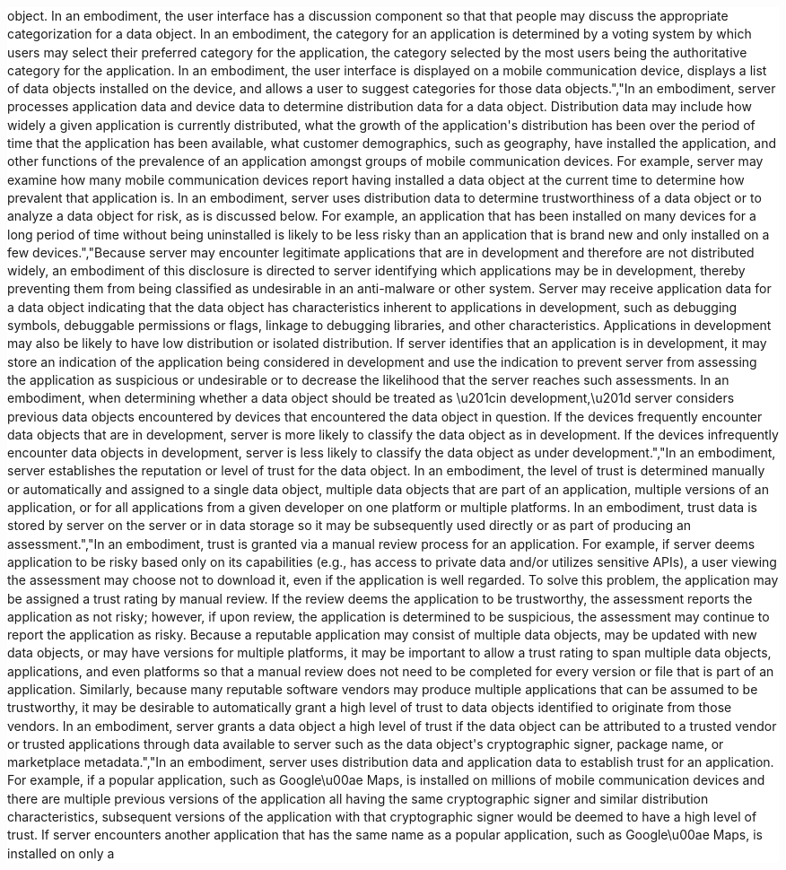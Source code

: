 object. In an embodiment, the user interface has a discussion component so that that people may discuss the appropriate categorization for a data object. In an embodiment, the category for an application is determined by a voting system by which users may select their preferred category for the application, the category selected by the most users being the authoritative category for the application. In an embodiment, the user interface is displayed on a mobile communication device, displays a list of data objects installed on the device, and allows a user to suggest categories for those data objects.","In an embodiment, server  processes application data and device data to determine distribution data for a data object. Distribution data may include how widely a given application is currently distributed, what the growth of the application's distribution has been over the period of time that the application has been available, what customer demographics, such as geography, have installed the application, and other functions of the prevalence of an application amongst groups of mobile communication devices. For example, server  may examine how many mobile communication devices report having installed a data object at the current time to determine how prevalent that application is. In an embodiment, server  uses distribution data to determine trustworthiness of a data object or to analyze a data object for risk, as is discussed below. For example, an application that has been installed on many devices for a long period of time without being uninstalled is likely to be less risky than an application that is brand new and only installed on a few devices.","Because server  may encounter legitimate applications that are in development and therefore are not distributed widely, an embodiment of this disclosure is directed to server  identifying which applications may be in development, thereby preventing them from being classified as undesirable in an anti-malware or other system. Server  may receive application data for a data object indicating that the data object has characteristics inherent to applications in development, such as debugging symbols, debuggable permissions or flags, linkage to debugging libraries, and other characteristics. Applications in development may also be likely to have low distribution or isolated distribution. If server  identifies that an application is in development, it may store an indication of the application being considered in development and use the indication to prevent server  from assessing the application as suspicious or undesirable or to decrease the likelihood that the server reaches such assessments. In an embodiment, when determining whether a data object should be treated as \u201cin development,\u201d server  considers previous data objects encountered by devices that encountered the data object in question. If the devices frequently encounter data objects that are in development, server  is more likely to classify the data object as in development. If the devices infrequently encounter data objects in development, server  is less likely to classify the data object as under development.","In an embodiment, server  establishes the reputation or level of trust for the data object. In an embodiment, the level of trust is determined manually or automatically and assigned to a single data object, multiple data objects that are part of an application, multiple versions of an application, or for all applications from a given developer on one platform or multiple platforms. In an embodiment, trust data is stored by server  on the server or in data storage  so it may be subsequently used directly or as part of producing an assessment.","In an embodiment, trust is granted via a manual review process for an application. For example, if server  deems application to be risky based only on its capabilities (e.g., has access to private data and\/or utilizes sensitive APIs), a user viewing the assessment may choose not to download it, even if the application is well regarded. To solve this problem, the application may be assigned a trust rating by manual review. If the review deems the application to be trustworthy, the assessment reports the application as not risky; however, if upon review, the application is determined to be suspicious, the assessment may continue to report the application as risky. Because a reputable application may consist of multiple data objects, may be updated with new data objects, or may have versions for multiple platforms, it may be important to allow a trust rating to span multiple data objects, applications, and even platforms so that a manual review does not need to be completed for every version or file that is part of an application. Similarly, because many reputable software vendors may produce multiple applications that can be assumed to be trustworthy, it may be desirable to automatically grant a high level of trust to data objects identified to originate from those vendors. In an embodiment, server  grants a data object a high level of trust if the data object can be attributed to a trusted vendor or trusted applications through data available to server  such as the data object's cryptographic signer, package name, or marketplace metadata.","In an embodiment, server  uses distribution data and application data to establish trust for an application. For example, if a popular application, such as Google\u00ae Maps, is installed on millions of mobile communication devices and there are multiple previous versions of the application all having the same cryptographic signer and similar distribution characteristics, subsequent versions of the application with that cryptographic signer would be deemed to have a high level of trust. If server  encounters another application that has the same name as a popular application, such as Google\u00ae Maps, is installed on only a
